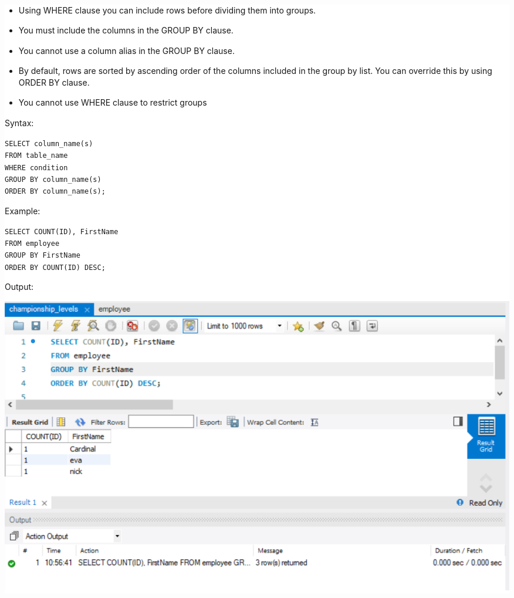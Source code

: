 * Using WHERE clause you can include rows before dividing them into groups.

* You must include the columns in the GROUP BY clause.

* You cannot use a column alias in the GROUP BY clause.

* By default, rows are sorted by ascending order of the columns included in the group by list. You can override this by using ORDER BY clause.

* You cannot use WHERE clause to restrict groups

Syntax:

```
SELECT column_name(s)
FROM table_name
WHERE condition
GROUP BY column_name(s)
ORDER BY column_name(s);

```

Example:

```
SELECT COUNT(ID), FirstName
FROM employee
GROUP BY FirstName
ORDER BY COUNT(ID) DESC;

```
Output:

![image Group by Desc ](images/group-by.png)
